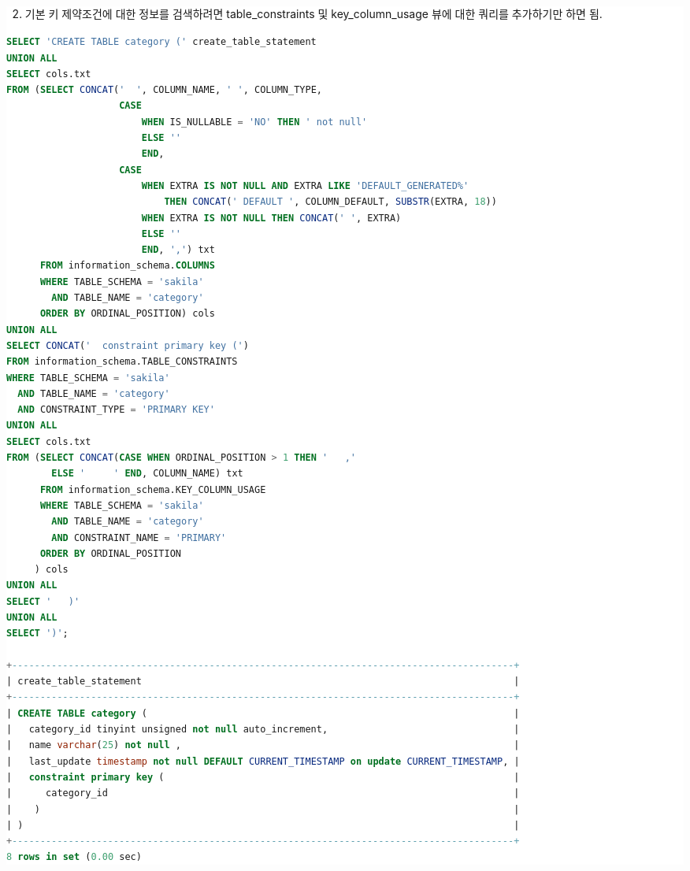 2. 기본 키 제약조건에 대한 정보를 검색하려면 table_constraints 및 key_column_usage 뷰에 대한 쿼리를 추가하기만 하면 됨.
```sql
SELECT 'CREATE TABLE category (' create_table_statement
UNION ALL
SELECT cols.txt
FROM (SELECT CONCAT('  ', COLUMN_NAME, ' ', COLUMN_TYPE,
                    CASE
                        WHEN IS_NULLABLE = 'NO' THEN ' not null'
                        ELSE ''
                        END,
                    CASE
                        WHEN EXTRA IS NOT NULL AND EXTRA LIKE 'DEFAULT_GENERATED%'
                            THEN CONCAT(' DEFAULT ', COLUMN_DEFAULT, SUBSTR(EXTRA, 18))
                        WHEN EXTRA IS NOT NULL THEN CONCAT(' ', EXTRA)
                        ELSE ''
                        END, ',') txt
      FROM information_schema.COLUMNS
      WHERE TABLE_SCHEMA = 'sakila'
        AND TABLE_NAME = 'category'
      ORDER BY ORDINAL_POSITION) cols
UNION ALL
SELECT CONCAT('  constraint primary key (')
FROM information_schema.TABLE_CONSTRAINTS
WHERE TABLE_SCHEMA = 'sakila'
  AND TABLE_NAME = 'category'
  AND CONSTRAINT_TYPE = 'PRIMARY KEY'
UNION ALL
SELECT cols.txt
FROM (SELECT CONCAT(CASE WHEN ORDINAL_POSITION > 1 THEN '   ,'
        ELSE '     ' END, COLUMN_NAME) txt
      FROM information_schema.KEY_COLUMN_USAGE
      WHERE TABLE_SCHEMA = 'sakila'
        AND TABLE_NAME = 'category'
        AND CONSTRAINT_NAME = 'PRIMARY'
      ORDER BY ORDINAL_POSITION
     ) cols
UNION ALL
SELECT '   )'
UNION ALL
SELECT ')';

+-----------------------------------------------------------------------------------------+
| create_table_statement                                                                  |
+-----------------------------------------------------------------------------------------+
| CREATE TABLE category (                                                                 |
|   category_id tinyint unsigned not null auto_increment,                                 |
|   name varchar(25) not null ,                                                           |
|   last_update timestamp not null DEFAULT CURRENT_TIMESTAMP on update CURRENT_TIMESTAMP, |
|   constraint primary key (                                                              |
|      category_id                                                                        |
|    )                                                                                    |
| )                                                                                       |
+-----------------------------------------------------------------------------------------+
8 rows in set (0.00 sec)
```
